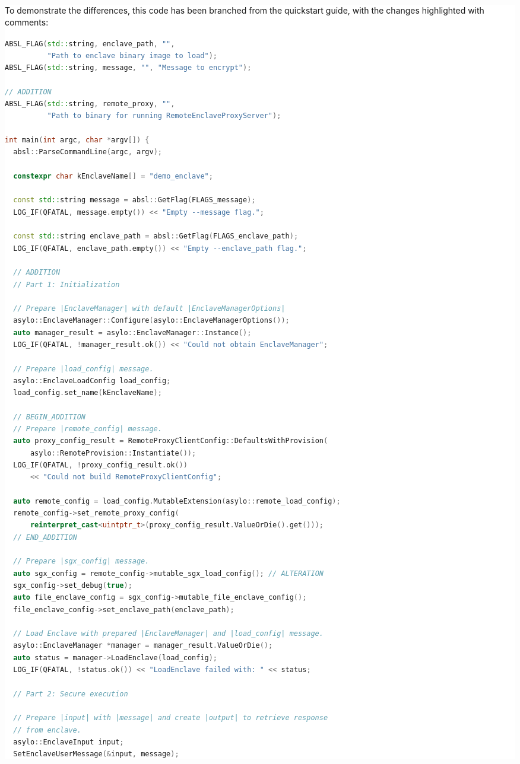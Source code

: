 To demonstrate the differences, this code has been branched from the quickstart
guide, with the changes highlighted with comments:

```cpp
ABSL_FLAG(std::string, enclave_path, "",
          "Path to enclave binary image to load");
ABSL_FLAG(std::string, message, "", "Message to encrypt");

// ADDITION
ABSL_FLAG(std::string, remote_proxy, "",
          "Path to binary for running RemoteEnclaveProxyServer");

int main(int argc, char *argv[]) {
  absl::ParseCommandLine(argc, argv);

  constexpr char kEnclaveName[] = "demo_enclave";

  const std::string message = absl::GetFlag(FLAGS_message);
  LOG_IF(QFATAL, message.empty()) << "Empty --message flag.";

  const std::string enclave_path = absl::GetFlag(FLAGS_enclave_path);
  LOG_IF(QFATAL, enclave_path.empty()) << "Empty --enclave_path flag.";

  // ADDITION
  // Part 1: Initialization

  // Prepare |EnclaveManager| with default |EnclaveManagerOptions|
  asylo::EnclaveManager::Configure(asylo::EnclaveManagerOptions());
  auto manager_result = asylo::EnclaveManager::Instance();
  LOG_IF(QFATAL, !manager_result.ok()) << "Could not obtain EnclaveManager";

  // Prepare |load_config| message.
  asylo::EnclaveLoadConfig load_config;
  load_config.set_name(kEnclaveName);

  // BEGIN_ADDITION
  // Prepare |remote_config| message.
  auto proxy_config_result = RemoteProxyClientConfig::DefaultsWithProvision(
      asylo::RemoteProvision::Instantiate());
  LOG_IF(QFATAL, !proxy_config_result.ok())
      << "Could not build RemoteProxyClientConfig";

  auto remote_config = load_config.MutableExtension(asylo::remote_load_config);
  remote_config->set_remote_proxy_config(
      reinterpret_cast<uintptr_t>(proxy_config_result.ValueOrDie().get()));
  // END_ADDITION

  // Prepare |sgx_config| message.
  auto sgx_config = remote_config->mutable_sgx_load_config(); // ALTERATION
  sgx_config->set_debug(true);
  auto file_enclave_config = sgx_config->mutable_file_enclave_config();
  file_enclave_config->set_enclave_path(enclave_path);

  // Load Enclave with prepared |EnclaveManager| and |load_config| message.
  asylo::EnclaveManager *manager = manager_result.ValueOrDie();
  auto status = manager->LoadEnclave(load_config);
  LOG_IF(QFATAL, !status.ok()) << "LoadEnclave failed with: " << status;

  // Part 2: Secure execution

  // Prepare |input| with |message| and create |output| to retrieve response
  // from enclave.
  asylo::EnclaveInput input;
  SetEnclaveUserMessage(&input, message);
```